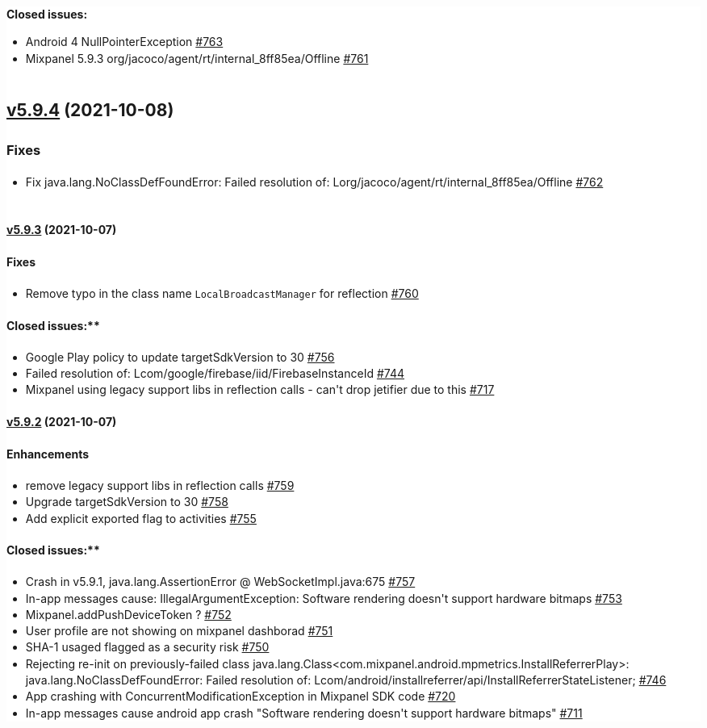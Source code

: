 **Closed issues:**

- Android 4 NullPointerException [\#763](https://github.com/mixpanel/mixpanel-android/issues/763)
- Mixpanel 5.9.3 org/jacoco/agent/rt/internal\_8ff85ea/Offline [\#761](https://github.com/mixpanel/mixpanel-android/issues/761)

#

## [v5.9.4](https://github.com/mixpanel/mixpanel-android/tree/v5.9.4) (2021-10-08)

### Fixes

- Fix java.lang.NoClassDefFoundError: Failed resolution of: Lorg/jacoco/agent/rt/internal\_8ff85ea/Offline [\#762](https://github.com/mixpanel/mixpanel-android/pull/762)

#
####  [v5.9.3](https://github.com/mixpanel/mixpanel-android/tree/v5.9.3) (2021-10-07)

####  Fixes

- Remove typo in the class name `LocalBroadcastManager` for reflection [\#760](https://github.com/mixpanel/mixpanel-android/pull/760)

#### Closed issues:**

- Google Play policy to update targetSdkVersion to 30 [\#756](https://github.com/mixpanel/mixpanel-android/issues/756)
- Failed resolution of: Lcom/google/firebase/iid/FirebaseInstanceId [\#744](https://github.com/mixpanel/mixpanel-android/issues/744)
- Mixpanel using legacy support libs in reflection calls - can't drop jetifier due to this [\#717](https://github.com/mixpanel/mixpanel-android/issues/717)


#### [v5.9.2](https://github.com/mixpanel/mixpanel-android/tree/v5.9.2) (2021-10-07)

####  Enhancements

- remove legacy support libs in reflection calls [\#759](https://github.com/mixpanel/mixpanel-android/pull/759)
- Upgrade targetSdkVersion to 30 [\#758](https://github.com/mixpanel/mixpanel-android/pull/758)
- Add explicit exported flag to activities [\#755](https://github.com/mixpanel/mixpanel-android/pull/755)

#### Closed issues:**

- Crash in v5.9.1,  java.lang.AssertionError @ WebSocketImpl.java:675 [\#757](https://github.com/mixpanel/mixpanel-android/issues/757)
- In-app messages cause: IllegalArgumentException: Software rendering doesn't support hardware bitmaps [\#753](https://github.com/mixpanel/mixpanel-android/issues/753)
- Mixpanel.addPushDeviceToken ? [\#752](https://github.com/mixpanel/mixpanel-android/issues/752)
- User profile are not showing on mixpanel dashborad [\#751](https://github.com/mixpanel/mixpanel-android/issues/751)
- SHA-1 usaged flagged as a security risk [\#750](https://github.com/mixpanel/mixpanel-android/issues/750)
- Rejecting re-init on previously-failed class java.lang.Class\<com.mixpanel.android.mpmetrics.InstallReferrerPlay\>: java.lang.NoClassDefFoundError: Failed resolution of: Lcom/android/installreferrer/api/InstallReferrerStateListener; [\#746](https://github.com/mixpanel/mixpanel-android/issues/746)
- App crashing with ConcurrentModificationException in Mixpanel SDK code [\#720](https://github.com/mixpanel/mixpanel-android/issues/720)
- In-app messages cause android app crash "Software rendering doesn't support hardware bitmaps" [\#711](https://github.com/mixpanel/mixpanel-android/issues/711)
